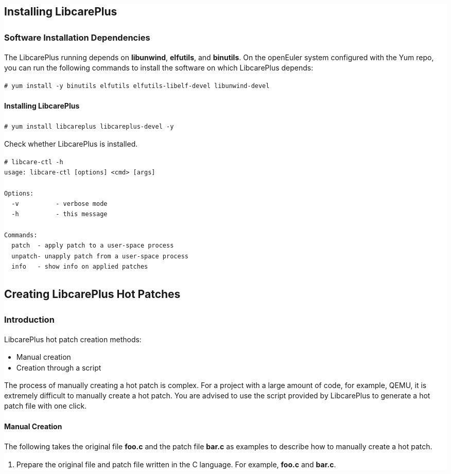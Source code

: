 ## Installing LibcarePlus

### Software Installation Dependencies

The LibcarePlus running depends on **libunwind**, **elfutils**, and **binutils**. On the openEuler system configured with the Yum repo, you can run the following commands to install the software on which LibcarePlus depends:

``` shell
# yum install -y binutils elfutils elfutils-libelf-devel libunwind-devel
```

#### Installing LibcarePlus

```shell
# yum install libcareplus libcareplus-devel -y
```

Check whether LibcarePlus is installed.

``` shell
# libcare-ctl -h
usage: libcare-ctl [options] <cmd> [args]

Options:
  -v          - verbose mode
  -h          - this message

Commands:
  patch  - apply patch to a user-space process
  unpatch- unapply patch from a user-space process
  info   - show info on applied patches
```

## Creating LibcarePlus Hot Patches

### Introduction

LibcarePlus hot patch creation methods:

- Manual creation
- Creation through a script

The process of manually creating a hot patch is complex. For a project with a large amount of code, for example, QEMU, it is extremely difficult to manually create a hot patch. You are advised to use the script provided by LibcarePlus to generate a hot patch file with one click.

#### Manual Creation

The following takes the original file **foo.c** and the patch file **bar.c** as examples to describe how to manually create a hot patch.

1. Prepare the original file and patch file written in the C language. For example, **foo.c** and **bar.c**.
